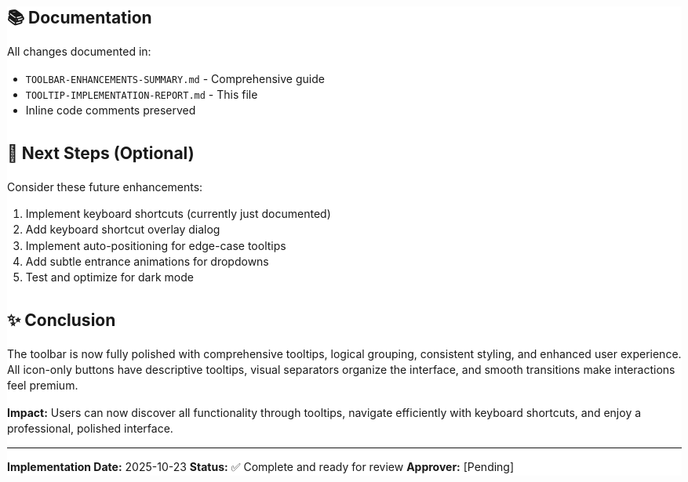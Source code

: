 ## 📚 Documentation

All changes documented in:
- `TOOLBAR-ENHANCEMENTS-SUMMARY.md` - Comprehensive guide
- `TOOLTIP-IMPLEMENTATION-REPORT.md` - This file
- Inline code comments preserved

## 🔄 Next Steps (Optional)

Consider these future enhancements:

1. Implement keyboard shortcuts (currently just documented)
2. Add keyboard shortcut overlay dialog
3. Implement auto-positioning for edge-case tooltips
4. Add subtle entrance animations for dropdowns
5. Test and optimize for dark mode

## ✨ Conclusion

The toolbar is now fully polished with comprehensive tooltips, logical grouping, consistent styling, and enhanced user experience. All icon-only buttons have descriptive tooltips, visual separators organize the interface, and smooth transitions make interactions feel premium.

**Impact:** Users can now discover all functionality through tooltips, navigate efficiently with keyboard shortcuts, and enjoy a professional, polished interface.

---

**Implementation Date:** 2025-10-23
**Status:** ✅ Complete and ready for review
**Approver:** [Pending]
